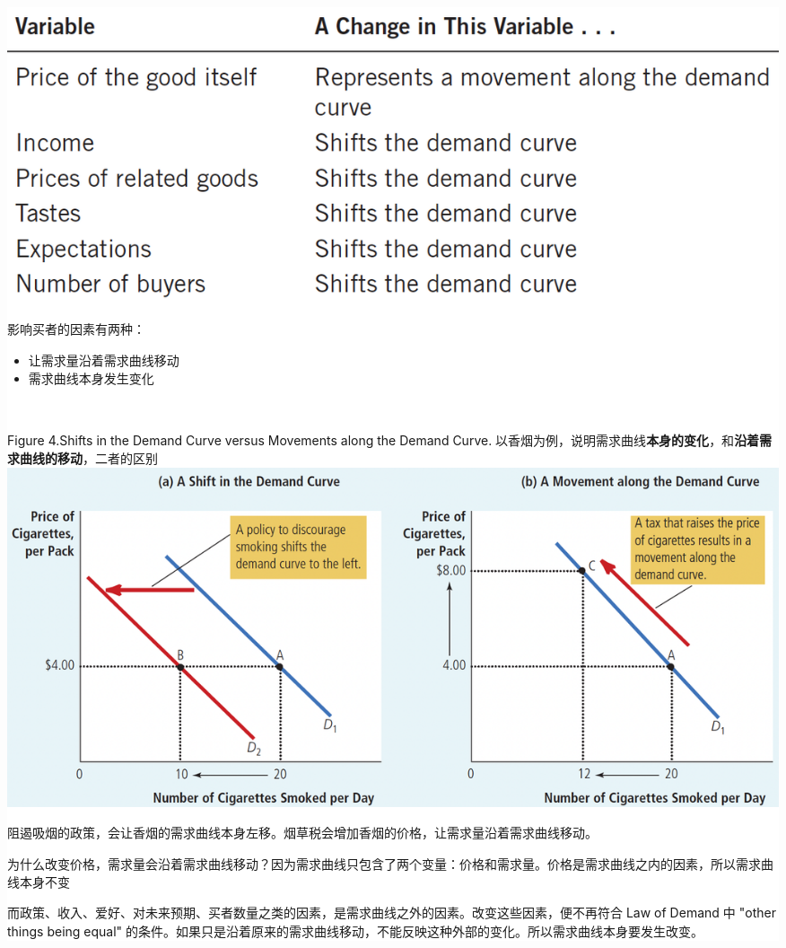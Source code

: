 ![image-20240915110420024](./images/image-20240915110420024.png)

影响买者的因素有两种：

+ 让需求量沿着需求曲线移动
+ 需求曲线本身发生变化

$~$

Figure 4.Shifts in the Demand Curve versus Movements along the Demand Curve. 以香烟为例，说明需求曲线**本身的变化**，和**沿着需求曲线的移动**，二者的区别
![image-20240915110738295](./images/image-20240915110738295.png)

阻遏吸烟的政策，会让香烟的需求曲线本身左移。烟草税会增加香烟的价格，让需求量沿着需求曲线移动。

为什么改变价格，需求量会沿着需求曲线移动？因为需求曲线只包含了两个变量：价格和需求量。价格是需求曲线之内的因素，所以需求曲线本身不变

而政策、收入、爱好、对未来预期、买者数量之类的因素，是需求曲线之外的因素。改变这些因素，便不再符合 Law of Demand 中 "other things being equal" 的条件。如果只是沿着原来的需求曲线移动，不能反映这种外部的变化。所以需求曲线本身要发生改变。
